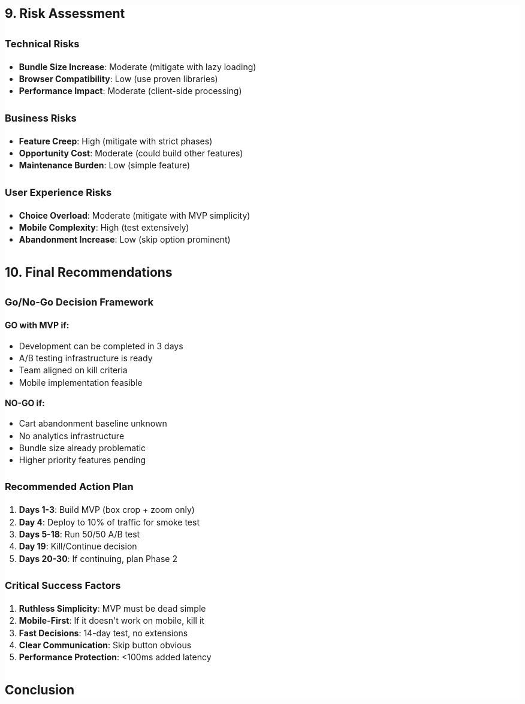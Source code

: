 ## 9. Risk Assessment

### Technical Risks
- **Bundle Size Increase**: Moderate (mitigate with lazy loading)
- **Browser Compatibility**: Low (use proven libraries)
- **Performance Impact**: Moderate (client-side processing)

### Business Risks
- **Feature Creep**: High (mitigate with strict phases)
- **Opportunity Cost**: Moderate (could build other features)
- **Maintenance Burden**: Low (simple feature)

### User Experience Risks
- **Choice Overload**: Moderate (mitigate with MVP simplicity)
- **Mobile Complexity**: High (test extensively)
- **Abandonment Increase**: Low (skip option prominent)

## 10. Final Recommendations

### Go/No-Go Decision Framework

**GO with MVP if:**
- Development can be completed in 3 days
- A/B testing infrastructure is ready
- Team aligned on kill criteria
- Mobile implementation feasible

**NO-GO if:**
- Cart abandonment baseline unknown
- No analytics infrastructure
- Bundle size already problematic
- Higher priority features pending

### Recommended Action Plan

1. **Days 1-3**: Build MVP (box crop + zoom only)
2. **Day 4**: Deploy to 10% of traffic for smoke test
3. **Days 5-18**: Run 50/50 A/B test
4. **Day 19**: Kill/Continue decision
5. **Days 20-30**: If continuing, plan Phase 2

### Critical Success Factors

1. **Ruthless Simplicity**: MVP must be dead simple
2. **Mobile-First**: If it doesn't work on mobile, kill it
3. **Fast Decisions**: 14-day test, no extensions
4. **Clear Communication**: Skip button obvious
5. **Performance Protection**: <100ms added latency

## Conclusion
